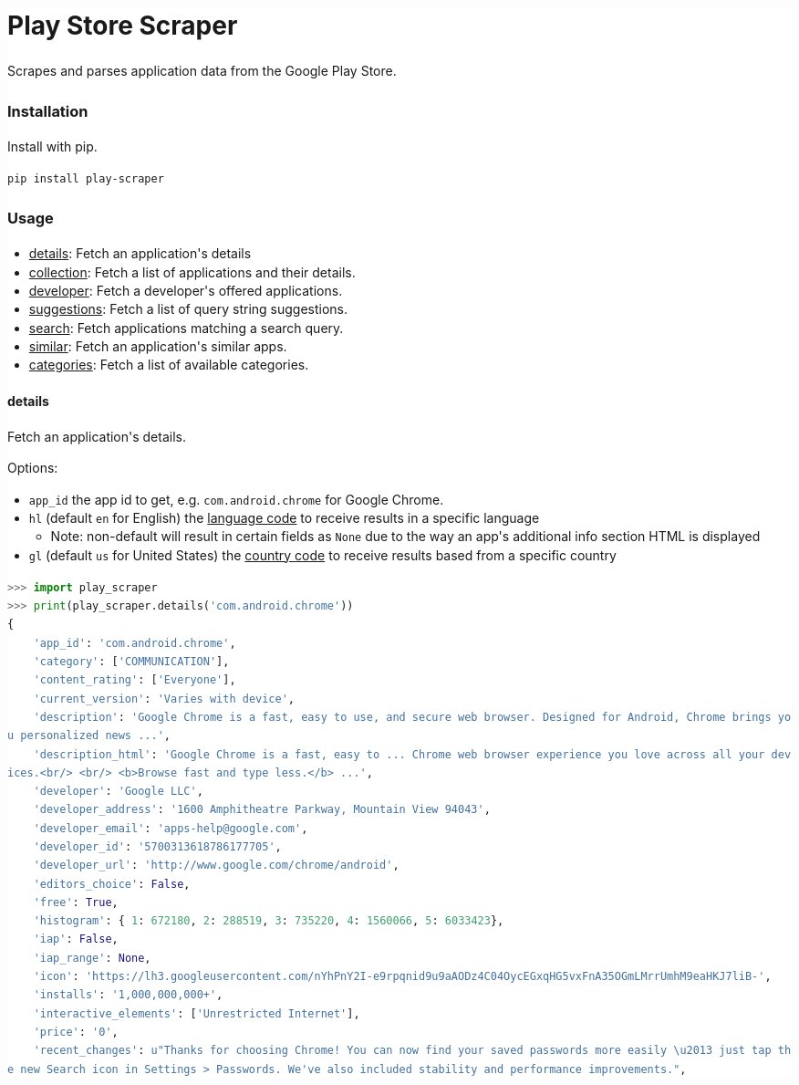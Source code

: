 # Play Store Scraper

Scrapes and parses application data from the Google Play Store.

### Installation

Install with pip.

```
pip install play-scraper
```

### Usage

* [details](#details): Fetch an application's details
* [collection](#collection): Fetch a list of applications and their details.
* [developer](#developer): Fetch a developer's offered applications.
* [suggestions](#suggestions): Fetch a list of query string suggestions.
* [search](#search): Fetch applications matching a search query.
* [similar](#similar): Fetch an application's similar apps.
* [categories](#categories): Fetch a list of available categories.

#### details

Fetch an application's details.

Options:

* `app_id` the app id to get, e.g. `com.android.chrome` for Google Chrome.
* `hl` (default `en` for English) the [language code](https://github.com/danieliu/play-scraper/blob/master/play_scraper/constants.py#L1) to receive results in a specific language
    * Note: non-default will result in certain fields as `None` due to the way an app's additional info section HTML is displayed
* `gl` (default `us` for United States) the [country code](https://github.com/danieliu/play-scraper/blob/master/play_scraper/constants.py#L87) to receive results based from a specific country

```python
>>> import play_scraper
>>> print(play_scraper.details('com.android.chrome'))
{
    'app_id': 'com.android.chrome',
    'category': ['COMMUNICATION'],
    'content_rating': ['Everyone'],
    'current_version': 'Varies with device',
    'description': 'Google Chrome is a fast, easy to use, and secure web browser. Designed for Android, Chrome brings you personalized news ...',
    'description_html': 'Google Chrome is a fast, easy to ... Chrome web browser experience you love across all your devices.<br/> <br/> <b>Browse fast and type less.</b> ...',
    'developer': 'Google LLC',
    'developer_address': '1600 Amphitheatre Parkway, Mountain View 94043',
    'developer_email': 'apps-help@google.com',
    'developer_id': '5700313618786177705',
    'developer_url': 'http://www.google.com/chrome/android',
    'editors_choice': False,
    'free': True,
    'histogram': { 1: 672180, 2: 288519, 3: 735220, 4: 1560066, 5: 6033423},
    'iap': False,
    'iap_range': None,
    'icon': 'https://lh3.googleusercontent.com/nYhPnY2I-e9rpqnid9u9aAODz4C04OycEGxqHG5vxFnA35OGmLMrrUmhM9eaHKJ7liB-',
    'installs': '1,000,000,000+',
    'interactive_elements': ['Unrestricted Internet'],
    'price': '0',
    'recent_changes': u"Thanks for choosing Chrome! You can now find your saved passwords more easily \u2013 just tap the new Search icon in Settings > Passwords. We've also included stability and performance improvements.",
```